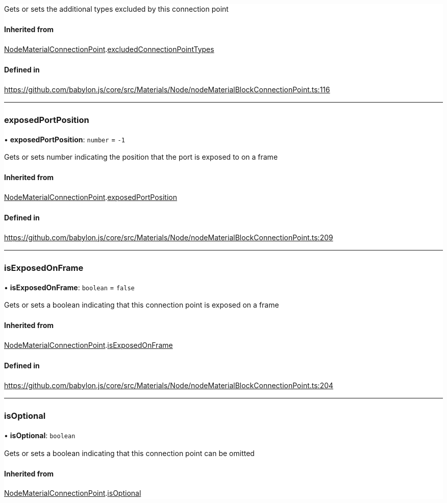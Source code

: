 Gets or sets the additional types excluded by this connection point

#### Inherited from

[NodeMaterialConnectionPoint](NodeMaterialConnectionPoint.md).[excludedConnectionPointTypes](NodeMaterialConnectionPoint.md#excludedconnectionpointtypes)

#### Defined in

https://github.com/babylon.js/core/src/Materials/Node/nodeMaterialBlockConnectionPoint.ts:116

___

### exposedPortPosition

• **exposedPortPosition**: `number` = `-1`

Gets or sets number indicating the position that the port is exposed to on a frame

#### Inherited from

[NodeMaterialConnectionPoint](NodeMaterialConnectionPoint.md).[exposedPortPosition](NodeMaterialConnectionPoint.md#exposedportposition)

#### Defined in

https://github.com/babylon.js/core/src/Materials/Node/nodeMaterialBlockConnectionPoint.ts:209

___

### isExposedOnFrame

• **isExposedOnFrame**: `boolean` = `false`

Gets or sets a boolean indicating that this connection point is exposed on a frame

#### Inherited from

[NodeMaterialConnectionPoint](NodeMaterialConnectionPoint.md).[isExposedOnFrame](NodeMaterialConnectionPoint.md#isexposedonframe)

#### Defined in

https://github.com/babylon.js/core/src/Materials/Node/nodeMaterialBlockConnectionPoint.ts:204

___

### isOptional

• **isOptional**: `boolean`

Gets or sets a boolean indicating that this connection point can be omitted

#### Inherited from

[NodeMaterialConnectionPoint](NodeMaterialConnectionPoint.md).[isOptional](NodeMaterialConnectionPoint.md#isoptional)
